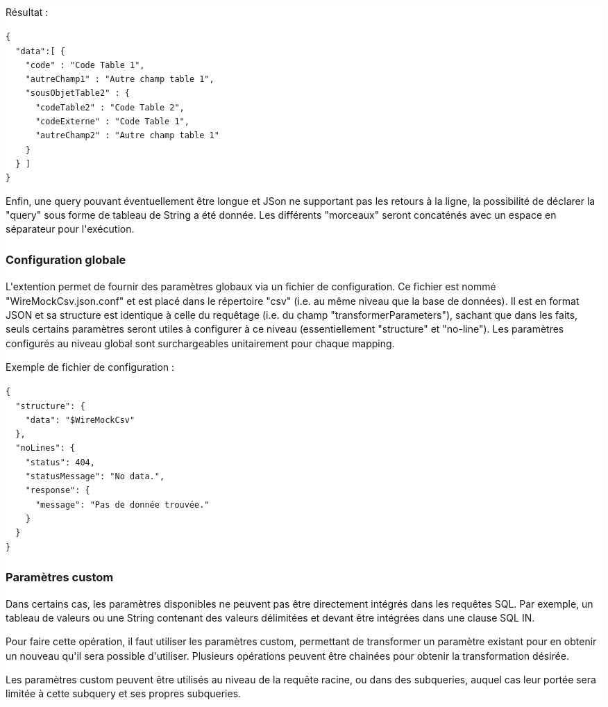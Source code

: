 Résultat :

    {
      "data":[ {
        "code" : "Code Table 1",
        "autreChamp1" : "Autre champ table 1",
        "sousObjetTable2" : {
          "codeTable2" : "Code Table 2",
          "codeExterne" : "Code Table 1",
          "autreChamp2" : "Autre champ table 1"
        }
      } ]
    }


Enfin, une query pouvant éventuellement être longue et JSon ne supportant pas les retours à la ligne, la possibilité de déclarer la "query" sous forme de tableau de String a été donnée. Les différents "morceaux" seront concaténés avec un espace en séparateur pour l'exécution.

### Configuration globale

L'extention permet de fournir des paramètres globaux via un fichier de configuration. Ce fichier est nommé "WireMockCsv.json.conf" et est placé dans le répertoire "csv" (i.e. au même niveau que la base de données).
Il est en format JSON et sa structure est identique à celle du requêtage (i.e. du champ "transformerParameters"), sachant que dans les faits, seuls certains paramètres seront utiles à configurer à ce niveau (essentiellement "structure" et "no-line").
Les paramètres configurés au niveau global sont surchargeables unitairement pour chaque mapping.

Exemple de fichier de configuration :

    {
      "structure": {
        "data": "$WireMockCsv"
      },
      "noLines": {
        "status": 404,
        "statusMessage": "No data.",
        "response": {
          "message": "Pas de donnée trouvée."
        }
      }
    }

### Paramètres custom

Dans certains cas, les paramètres disponibles ne peuvent pas être directement intégrés dans les requêtes SQL. Par exemple, un tableau de valeurs ou une String contenant des valeurs délimitées et devant être intégrées dans une clause SQL IN.

Pour faire cette opération, il faut utiliser les paramètres custom, permettant de transformer un paramètre existant pour en obtenir un nouveau qu'il sera possible d'utiliser. Plusieurs opérations peuvent être chainées pour obtenir la transformation désirée.

Les paramètres custom peuvent être utilisés au niveau de la requête racine, ou dans des subqueries, auquel cas leur portée sera limitée à cette subquery et ses propres subqueries.
